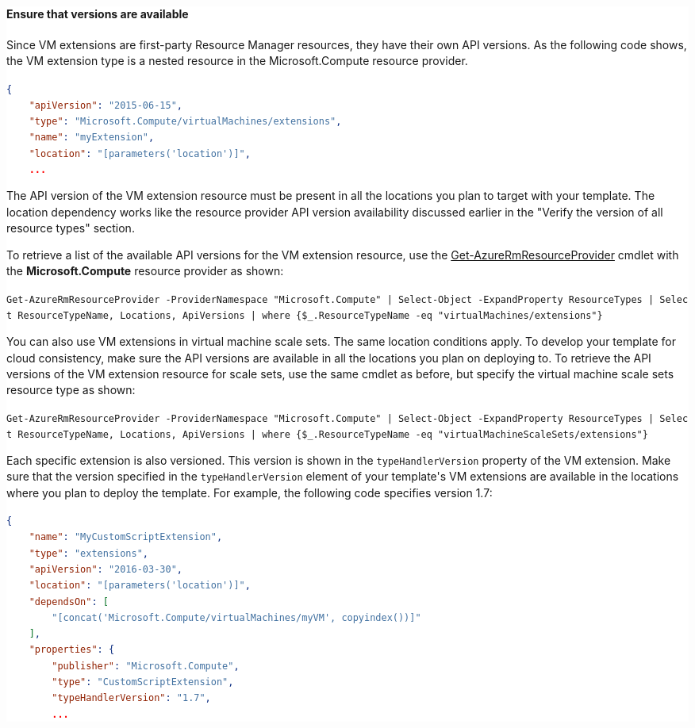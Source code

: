 #### Ensure that versions are available

Since VM extensions are first-party Resource Manager resources, they have their own API versions. As the following code shows, the VM extension type is a nested resource in the Microsoft.Compute resource provider.

```json
{
    "apiVersion": "2015-06-15",
    "type": "Microsoft.Compute/virtualMachines/extensions",
    "name": "myExtension",
    "location": "[parameters('location')]",
    ...
```

The API version of the VM extension resource must be present in all the locations you plan to target with your template. The location dependency works like the resource provider API version availability discussed earlier in the "Verify the version of all resource types" section.

To retrieve a list of the available API versions for the VM extension resource, use the [Get-AzureRmResourceProvider](/powershell/module/azurerm.resources/get-azurermresourceprovider) cmdlet with the **Microsoft.Compute** resource provider as shown:

```azurepowershell-interactive
Get-AzureRmResourceProvider -ProviderNamespace "Microsoft.Compute" | Select-Object -ExpandProperty ResourceTypes | Select ResourceTypeName, Locations, ApiVersions | where {$_.ResourceTypeName -eq "virtualMachines/extensions"}
```

You can also use VM extensions in virtual machine scale sets. The same location conditions apply. To develop your template for cloud consistency, make sure the API versions are available in all the locations you plan on deploying to. To retrieve the API versions of the VM extension resource for scale sets, use the same cmdlet as before, but specify the virtual machine scale sets resource type as shown:

```azurepowershell-interactive
Get-AzureRmResourceProvider -ProviderNamespace "Microsoft.Compute" | Select-Object -ExpandProperty ResourceTypes | Select ResourceTypeName, Locations, ApiVersions | where {$_.ResourceTypeName -eq "virtualMachineScaleSets/extensions"}
```

Each specific extension is also versioned. This version is shown in the `typeHandlerVersion` property of the VM extension. Make sure that the version specified in the `typeHandlerVersion` element of your template's VM extensions are available in the locations where you plan to deploy the template. For example, the following code specifies version 1.7:

```json
{
    "name": "MyCustomScriptExtension",
    "type": "extensions",
    "apiVersion": "2016-03-30",
    "location": "[parameters('location')]",
    "dependsOn": [
        "[concat('Microsoft.Compute/virtualMachines/myVM', copyindex())]"
    ],
    "properties": {
        "publisher": "Microsoft.Compute",
        "type": "CustomScriptExtension",
        "typeHandlerVersion": "1.7",
        ...   
```
